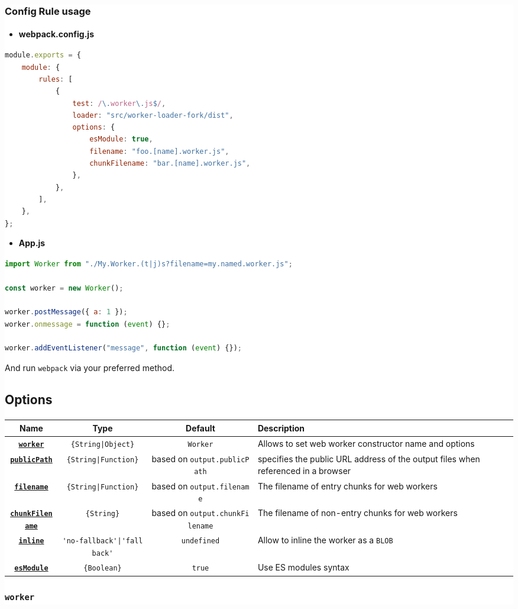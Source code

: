 ### Config Rule usage

- **webpack.config.js**

```js
module.exports = {
	module: {
		rules: [
			{
				test: /\.worker\.js$/,
				loader: "src/worker-loader-fork/dist",
				options: {
					esModule: true,
					filename: "foo.[name].worker.js",
					chunkFilename: "bar.[name].worker.js",
				},
			},
		],
	},
};
```

- **App.js**

```js
import Worker from "./My.Worker.(t|j)s?filename=my.named.worker.js";

const worker = new Worker();

worker.postMessage({ a: 1 });
worker.onmessage = function (event) {};

worker.addEventListener("message", function (event) {});
```

And run `webpack` via your preferred method.

## Options

|                 Name                  |            Type             |             Default             | Description                                                                       |
| :-----------------------------------: | :-------------------------: | :-----------------------------: | :-------------------------------------------------------------------------------- |
|        **[`worker`](#worker)**        |     `{String\|Object}`      |            `Worker`             | Allows to set web worker constructor name and options                             |
|    **[`publicPath`](#publicpath)**    |    `{String\|Function}`     |  based on `output.publicPath`   | specifies the public URL address of the output files when referenced in a browser |
|      **[`filename`](#filename)**      |    `{String\|Function}`     |   based on `output.filename`    | The filename of entry chunks for web workers                                      |
| **[`chunkFilename`](#chunkfilename)** |         `{String}`          | based on `output.chunkFilename` | The filename of non-entry chunks for web workers                                  |
|        **[`inline`](#inline)**        | `'no-fallback'\|'fallback'` |           `undefined`           | Allow to inline the worker as a `BLOB`                                            |
|      **[`esModule`](#esmodule)**      |         `{Boolean}`         |             `true`              | Use ES modules syntax                                                             |

### `worker`
